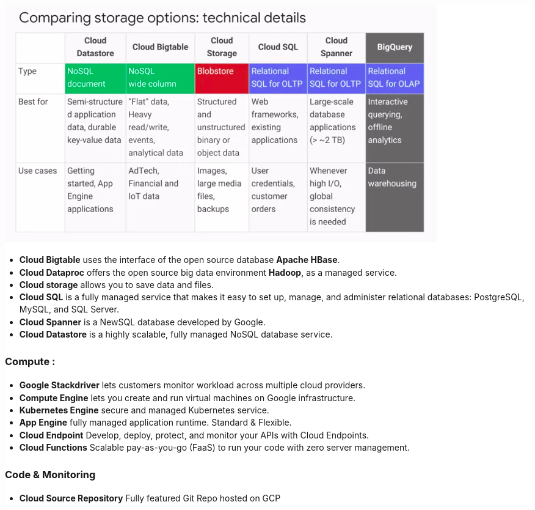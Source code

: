 ![image-20210103023014178](images/image-20210103023014178.png)

* **Cloud Bigtable** uses the interface of the open source database **Apache HBase**.
* **Cloud Dataproc** offers the open source big data environment **Hadoop**, as a managed service.
* **Cloud storage** allows you to save data and files.
* **Cloud SQL** is a fully managed service that makes it easy to set up, manage, and administer relational databases: PostgreSQL, MySQL, and SQL Server.
* **Cloud Spanner** is a NewSQL database developed by Google.
* **Cloud Datastore** is a highly scalable, fully managed NoSQL database service.

### Compute :

* **Google Stackdriver** lets customers monitor workload across multiple cloud providers.
* **Compute Engine** lets you create and run virtual machines on Google infrastructure.
* **Kubernetes Engine** secure and managed Kubernetes service.
* **App Engine** fully managed application runtime. Standard & Flexible.
* **Cloud Endpoint** Develop, deploy, protect, and monitor your APIs with Cloud Endpoints.
* **Cloud Functions** Scalable pay-as-you-go (FaaS) to run your code with zero server management.

### Code & Monitoring

* **Cloud Source Repository** Fully featured Git Repo hosted on GCP
